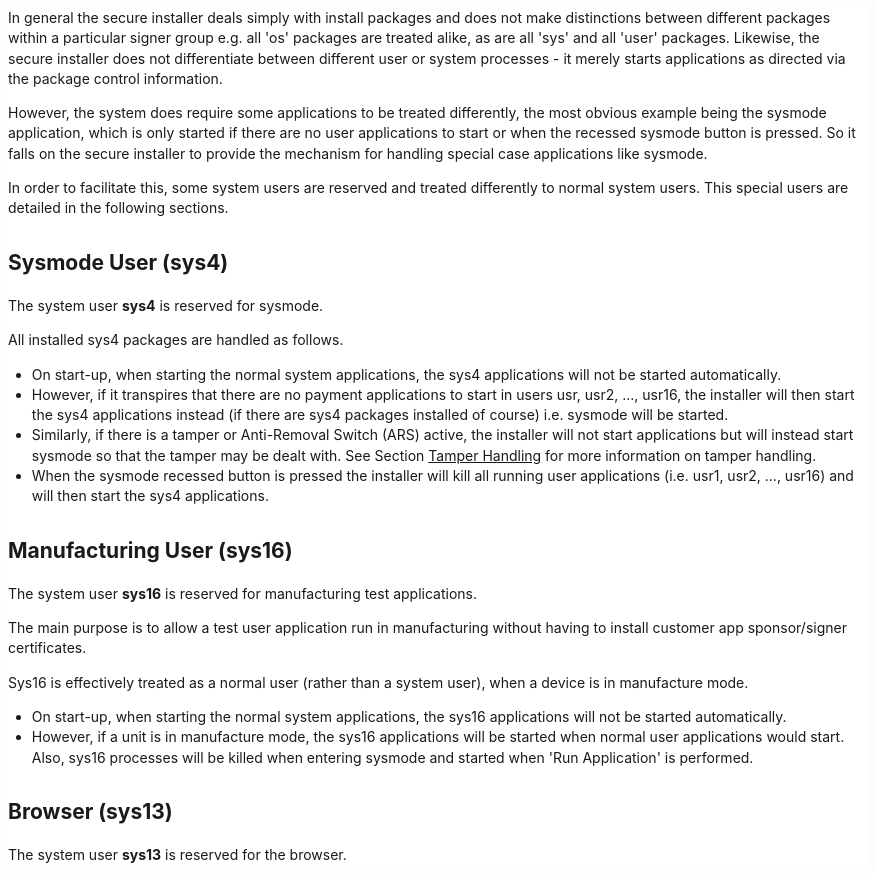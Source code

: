 In general the secure installer deals simply with install packages and does not make distinctions between different packages within a particular signer group e.g. all \'os\' packages are treated alike, as are all \'sys\' and all \'user\' packages. Likewise, the secure installer does not differentiate between different user or system processes - it merely starts applications as directed via the package control information.

However, the system does require some applications to be treated differently, the most obvious example being the sysmode application, which is only started if there are no user applications to start or when the recessed sysmode button is pressed. So it falls on the secure installer to provide the mechanism for handling special case applications like sysmode.

In order to facilitate this, some system users are reserved and treated differently to normal system users. This special users are detailed in the following sections.

## Sysmode User (sys4) <a href="#secins_special_sys_users_sys4" id="secins_special_sys_users_sys4"></a>

The system user **sys4** is reserved for sysmode.

All installed sys4 packages are handled as follows.

- On start-up, when starting the normal system applications, the sys4 applications will not be started automatically.
- However, if it transpires that there are no payment applications to start in users usr, usr2, \..., usr16, the installer will then start the sys4 applications instead (if there are sys4 packages installed of course) i.e. sysmode will be started.
- Similarly, if there is a tamper or Anti-Removal Switch (ARS) active, the installer will not start applications but will instead start sysmode so that the tamper may be dealt with. See Section [Tamper Handling](#tamper_handling) for more information on tamper handling.
- When the sysmode recessed button is pressed the installer will kill all running user applications (i.e. usr1, usr2, \..., usr16) and will then start the sys4 applications.

## Manufacturing User (sys16) <a href="#secins_special_sys_users_sys16" id="secins_special_sys_users_sys16"></a>

The system user **sys16** is reserved for manufacturing test applications.

The main purpose is to allow a test user application run in manufacturing without having to install customer app sponsor/signer certificates.

Sys16 is effectively treated as a normal user (rather than a system user), when a device is in manufacture mode.

- On start-up, when starting the normal system applications, the sys16 applications will not be started automatically.
- However, if a unit is in manufacture mode, the sys16 applications will be started when normal user applications would start. Also, sys16 processes will be killed when entering sysmode and started when \'Run Application\' is performed.

## Browser (sys13) <a href="#secins_special_sys_users_sys13" id="secins_special_sys_users_sys13"></a>

The system user **sys13** is reserved for the browser.
